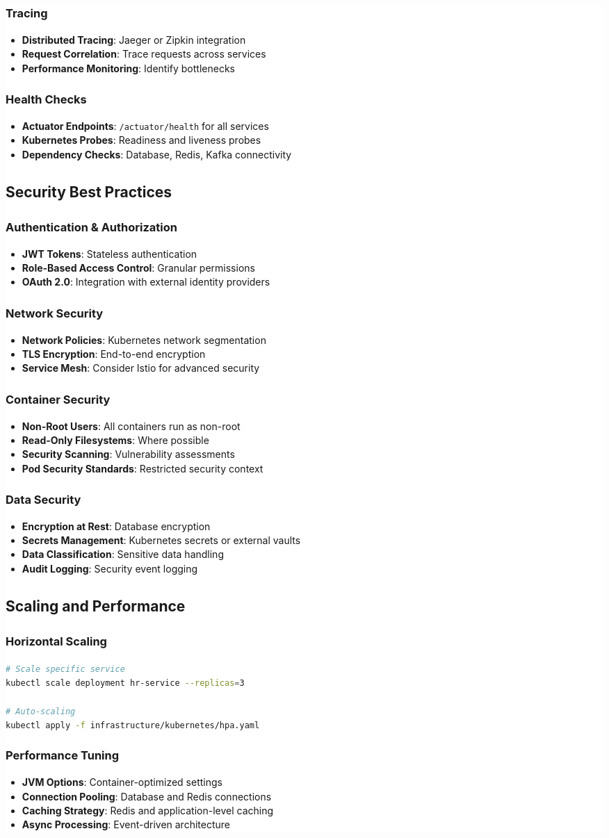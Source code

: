 ### Tracing
- **Distributed Tracing**: Jaeger or Zipkin integration
- **Request Correlation**: Trace requests across services
- **Performance Monitoring**: Identify bottlenecks

### Health Checks
- **Actuator Endpoints**: `/actuator/health` for all services
- **Kubernetes Probes**: Readiness and liveness probes
- **Dependency Checks**: Database, Redis, Kafka connectivity

## Security Best Practices

### Authentication & Authorization
- **JWT Tokens**: Stateless authentication
- **Role-Based Access Control**: Granular permissions
- **OAuth 2.0**: Integration with external identity providers

### Network Security
- **Network Policies**: Kubernetes network segmentation
- **TLS Encryption**: End-to-end encryption
- **Service Mesh**: Consider Istio for advanced security

### Container Security
- **Non-Root Users**: All containers run as non-root
- **Read-Only Filesystems**: Where possible
- **Security Scanning**: Vulnerability assessments
- **Pod Security Standards**: Restricted security context

### Data Security
- **Encryption at Rest**: Database encryption
- **Secrets Management**: Kubernetes secrets or external vaults
- **Data Classification**: Sensitive data handling
- **Audit Logging**: Security event logging

## Scaling and Performance

### Horizontal Scaling
```bash
# Scale specific service
kubectl scale deployment hr-service --replicas=3

# Auto-scaling
kubectl apply -f infrastructure/kubernetes/hpa.yaml
```

### Performance Tuning
- **JVM Options**: Container-optimized settings
- **Connection Pooling**: Database and Redis connections
- **Caching Strategy**: Redis and application-level caching
- **Async Processing**: Event-driven architecture
